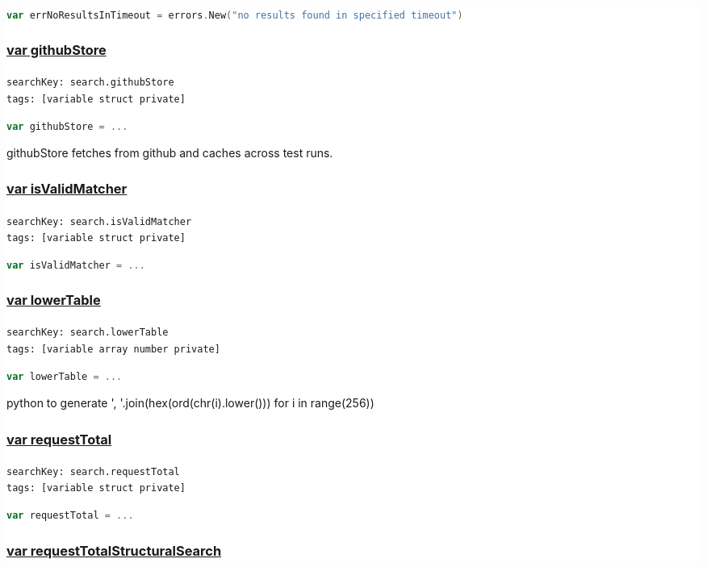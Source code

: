 ```Go
var errNoResultsInTimeout = errors.New("no results found in specified timeout")
```

### <a id="githubStore" href="#githubStore">var githubStore</a>

```
searchKey: search.githubStore
tags: [variable struct private]
```

```Go
var githubStore = ...
```

githubStore fetches from github and caches across test runs. 

### <a id="isValidMatcher" href="#isValidMatcher">var isValidMatcher</a>

```
searchKey: search.isValidMatcher
tags: [variable struct private]
```

```Go
var isValidMatcher = ...
```

### <a id="lowerTable" href="#lowerTable">var lowerTable</a>

```
searchKey: search.lowerTable
tags: [variable array number private]
```

```Go
var lowerTable = ...
```

python to generate ', '.join(hex(ord(chr(i).lower())) for i in range(256)) 

### <a id="requestTotal" href="#requestTotal">var requestTotal</a>

```
searchKey: search.requestTotal
tags: [variable struct private]
```

```Go
var requestTotal = ...
```

### <a id="requestTotalStructuralSearch" href="#requestTotalStructuralSearch">var requestTotalStructuralSearch</a>
